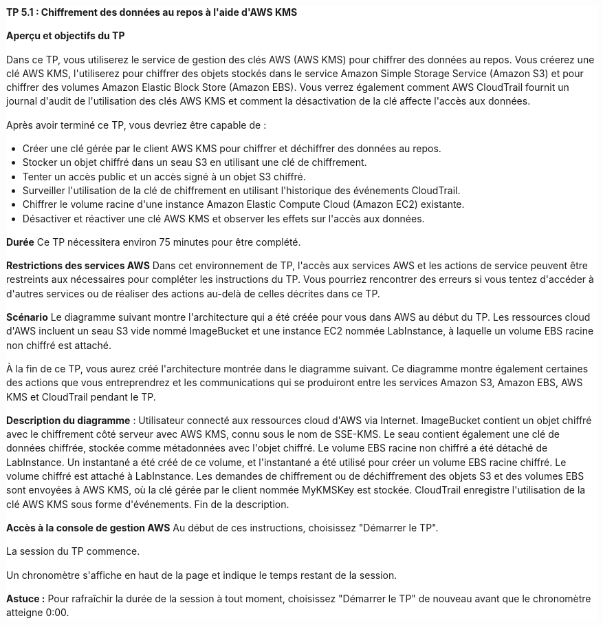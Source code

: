 **TP 5.1 : Chiffrement des données au repos à l'aide d'AWS KMS**

**Aperçu et objectifs du TP**

Dans ce TP, vous utiliserez le service de gestion des clés AWS (AWS KMS) pour chiffrer des données au repos. Vous créerez une clé AWS KMS, l'utiliserez pour chiffrer des objets stockés dans le service Amazon Simple Storage Service (Amazon S3) et pour chiffrer des volumes Amazon Elastic Block Store (Amazon EBS). Vous verrez également comment AWS CloudTrail fournit un journal d'audit de l'utilisation des clés AWS KMS et comment la désactivation de la clé affecte l'accès aux données.

Après avoir terminé ce TP, vous devriez être capable de :

- Créer une clé gérée par le client AWS KMS pour chiffrer et déchiffrer des données au repos.
- Stocker un objet chiffré dans un seau S3 en utilisant une clé de chiffrement.
- Tenter un accès public et un accès signé à un objet S3 chiffré.
- Surveiller l'utilisation de la clé de chiffrement en utilisant l'historique des événements CloudTrail.
- Chiffrer le volume racine d'une instance Amazon Elastic Compute Cloud (Amazon EC2) existante.
- Désactiver et réactiver une clé AWS KMS et observer les effets sur l'accès aux données.

**Durée**
Ce TP nécessitera environ 75 minutes pour être complété.

**Restrictions des services AWS**
Dans cet environnement de TP, l'accès aux services AWS et les actions de service peuvent être restreints aux nécessaires pour compléter les instructions du TP. Vous pourriez rencontrer des erreurs si vous tentez d'accéder à d'autres services ou de réaliser des actions au-delà de celles décrites dans ce TP.

**Scénario**
Le diagramme suivant montre l'architecture qui a été créée pour vous dans AWS au début du TP. Les ressources cloud d'AWS incluent un seau S3 vide nommé ImageBucket et une instance EC2 nommée LabInstance, à laquelle un volume EBS racine non chiffré est attaché.

À la fin de ce TP, vous aurez créé l'architecture montrée dans le diagramme suivant. Ce diagramme montre également certaines des actions que vous entreprendrez et les communications qui se produiront entre les services Amazon S3, Amazon EBS, AWS KMS et CloudTrail pendant le TP.

**Description du diagramme** : Utilisateur connecté aux ressources cloud d'AWS via Internet. ImageBucket contient un objet chiffré avec le chiffrement côté serveur avec AWS KMS, connu sous le nom de SSE-KMS. Le seau contient également une clé de données chiffrée, stockée comme métadonnées avec l'objet chiffré. Le volume EBS racine non chiffré a été détaché de LabInstance. Un instantané a été créé de ce volume, et l'instantané a été utilisé pour créer un volume EBS racine chiffré. Le volume chiffré est attaché à LabInstance. Les demandes de chiffrement ou de déchiffrement des objets S3 et des volumes EBS sont envoyées à AWS KMS, où la clé gérée par le client nommée MyKMSKey est stockée. CloudTrail enregistre l'utilisation de la clé AWS KMS sous forme d'événements. Fin de la description.

**Accès à la console de gestion AWS**
Au début de ces instructions, choisissez "Démarrer le TP".

La session du TP commence.

Un chronomètre s'affiche en haut de la page et indique le temps restant de la session.

**Astuce :** Pour rafraîchir la durée de la session à tout moment, choisissez "Démarrer le TP" de nouveau avant que le chronomètre atteigne 0:00.

